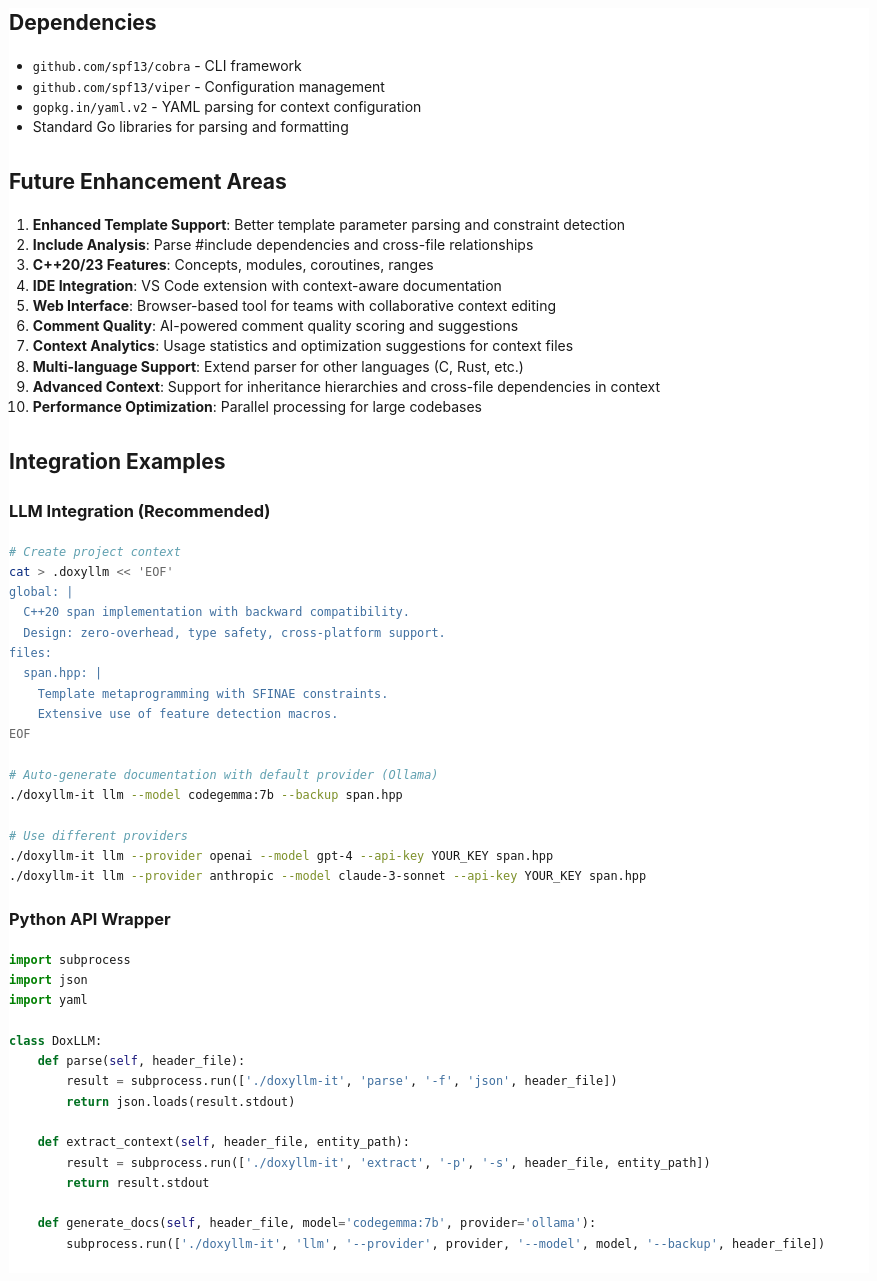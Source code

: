 ## Dependencies

- `github.com/spf13/cobra` - CLI framework
- `github.com/spf13/viper` - Configuration management
- `gopkg.in/yaml.v2` - YAML parsing for context configuration
- Standard Go libraries for parsing and formatting

## Future Enhancement Areas

1. **Enhanced Template Support**: Better template parameter parsing and constraint detection
2. **Include Analysis**: Parse #include dependencies and cross-file relationships
3. **C++20/23 Features**: Concepts, modules, coroutines, ranges
4. **IDE Integration**: VS Code extension with context-aware documentation
5. **Web Interface**: Browser-based tool for teams with collaborative context editing
6. **Comment Quality**: AI-powered comment quality scoring and suggestions
7. **Context Analytics**: Usage statistics and optimization suggestions for context files
8. **Multi-language Support**: Extend parser for other languages (C, Rust, etc.)
9. **Advanced Context**: Support for inheritance hierarchies and cross-file dependencies in context
10. **Performance Optimization**: Parallel processing for large codebases

## Integration Examples

### LLM Integration (Recommended)
```bash
# Create project context
cat > .doxyllm << 'EOF'
global: |
  C++20 span implementation with backward compatibility.
  Design: zero-overhead, type safety, cross-platform support.
files:
  span.hpp: |
    Template metaprogramming with SFINAE constraints.
    Extensive use of feature detection macros.
EOF

# Auto-generate documentation with default provider (Ollama)
./doxyllm-it llm --model codegemma:7b --backup span.hpp

# Use different providers
./doxyllm-it llm --provider openai --model gpt-4 --api-key YOUR_KEY span.hpp
./doxyllm-it llm --provider anthropic --model claude-3-sonnet --api-key YOUR_KEY span.hpp
```

### Python API Wrapper
```python
import subprocess
import json
import yaml

class DoxLLM:
    def parse(self, header_file):
        result = subprocess.run(['./doxyllm-it', 'parse', '-f', 'json', header_file])
        return json.loads(result.stdout)
    
    def extract_context(self, header_file, entity_path):
        result = subprocess.run(['./doxyllm-it', 'extract', '-p', '-s', header_file, entity_path])
        return result.stdout
    
    def generate_docs(self, header_file, model='codegemma:7b', provider='ollama'):
        subprocess.run(['./doxyllm-it', 'llm', '--provider', provider, '--model', model, '--backup', header_file])
    
```